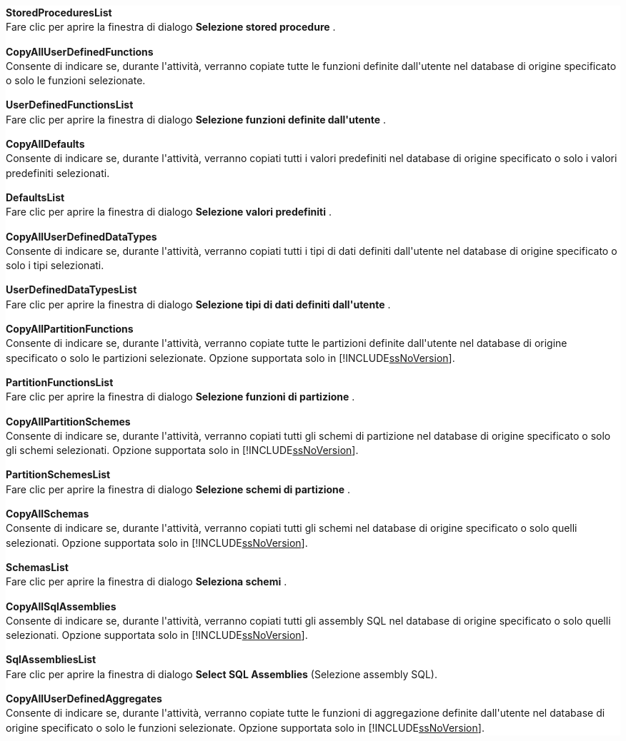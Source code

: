  **StoredProceduresList**  
 Fare clic per aprire la finestra di dialogo **Selezione stored procedure** .  
  
 **CopyAllUserDefinedFunctions**  
 Consente di indicare se, durante l'attività, verranno copiate tutte le funzioni definite dall'utente nel database di origine specificato o solo le funzioni selezionate.  
  
 **UserDefinedFunctionsList**  
 Fare clic per aprire la finestra di dialogo **Selezione funzioni definite dall'utente** .  
  
 **CopyAllDefaults**  
 Consente di indicare se, durante l'attività, verranno copiati tutti i valori predefiniti nel database di origine specificato o solo i valori predefiniti selezionati.  
  
 **DefaultsList**  
 Fare clic per aprire la finestra di dialogo **Selezione valori predefiniti** .  
  
 **CopyAllUserDefinedDataTypes**  
 Consente di indicare se, durante l'attività, verranno copiati tutti i tipi di dati definiti dall'utente nel database di origine specificato o solo i tipi selezionati.  
  
 **UserDefinedDataTypesList**  
 Fare clic per aprire la finestra di dialogo **Selezione tipi di dati definiti dall'utente** .  
  
 **CopyAllPartitionFunctions**  
 Consente di indicare se, durante l'attività, verranno copiate tutte le partizioni definite dall'utente nel database di origine specificato o solo le partizioni selezionate. Opzione supportata solo in [!INCLUDE[ssNoVersion](../../includes/ssnoversion-md.md)].  
  
 **PartitionFunctionsList**  
 Fare clic per aprire la finestra di dialogo **Selezione funzioni di partizione** .  
  
 **CopyAllPartitionSchemes**  
 Consente di indicare se, durante l'attività, verranno copiati tutti gli schemi di partizione nel database di origine specificato o solo gli schemi selezionati. Opzione supportata solo in [!INCLUDE[ssNoVersion](../../includes/ssnoversion-md.md)].  
  
 **PartitionSchemesList**  
 Fare clic per aprire la finestra di dialogo **Selezione schemi di partizione** .  
  
 **CopyAllSchemas**  
 Consente di indicare se, durante l'attività, verranno copiati tutti gli schemi nel database di origine specificato o solo quelli selezionati. Opzione supportata solo in [!INCLUDE[ssNoVersion](../../includes/ssnoversion-md.md)].  
  
 **SchemasList**  
 Fare clic per aprire la finestra di dialogo **Seleziona schemi** .  
  
 **CopyAllSqlAssemblies**  
 Consente di indicare se, durante l'attività, verranno copiati tutti gli assembly SQL nel database di origine specificato o solo quelli selezionati. Opzione supportata solo in [!INCLUDE[ssNoVersion](../../includes/ssnoversion-md.md)].  
  
 **SqlAssembliesList**  
 Fare clic per aprire la finestra di dialogo **Select SQL Assemblies** (Selezione assembly SQL).  
  
 **CopyAllUserDefinedAggregates**  
 Consente di indicare se, durante l'attività, verranno copiate tutte le funzioni di aggregazione definite dall'utente nel database di origine specificato o solo le funzioni selezionate. Opzione supportata solo in [!INCLUDE[ssNoVersion](../../includes/ssnoversion-md.md)].  
  